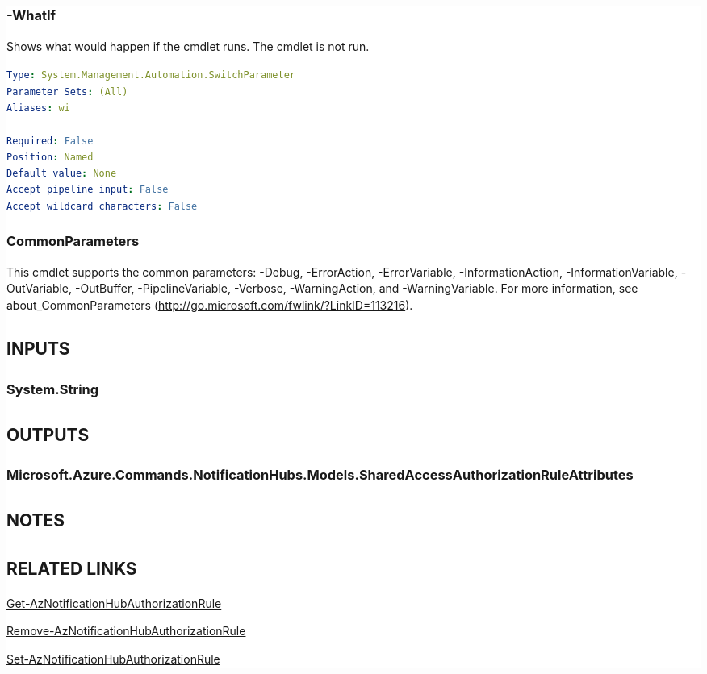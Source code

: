 ### -WhatIf
Shows what would happen if the cmdlet runs. The cmdlet is not run.

```yaml
Type: System.Management.Automation.SwitchParameter
Parameter Sets: (All)
Aliases: wi

Required: False
Position: Named
Default value: None
Accept pipeline input: False
Accept wildcard characters: False
```

### CommonParameters
This cmdlet supports the common parameters: -Debug, -ErrorAction, -ErrorVariable, -InformationAction, -InformationVariable, -OutVariable, -OutBuffer, -PipelineVariable, -Verbose, -WarningAction, and -WarningVariable. For more information, see about_CommonParameters (http://go.microsoft.com/fwlink/?LinkID=113216).

## INPUTS

### System.String

## OUTPUTS

### Microsoft.Azure.Commands.NotificationHubs.Models.SharedAccessAuthorizationRuleAttributes

## NOTES

## RELATED LINKS

[Get-AzNotificationHubAuthorizationRule](./Get-AzNotificationHubAuthorizationRule.md)

[Remove-AzNotificationHubAuthorizationRule](./Remove-AzNotificationHubAuthorizationRule.md)

[Set-AzNotificationHubAuthorizationRule](./Set-AzNotificationHubAuthorizationRule.md)


